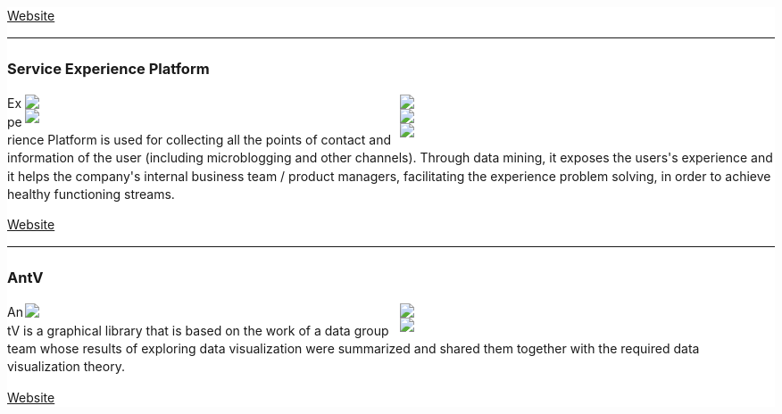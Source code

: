 <p><a class="outside-link internal" href="http://oceanbase.alipay.com/" target="_blank">Website</a></p>

---

### Service Experience Platform

<img class="preview-img" width="420" align="right" src="https://os.alipayobjects.com/rmsportal/PiSveQClPzmxPTy.png">
<img class="preview-img" width="420" align="right" src="https://os.alipayobjects.com/rmsportal/vsoYArBwcPRZnVE.png">
<img class="preview-img" width="420" align="right" src="https://os.alipayobjects.com/rmsportal/TMyfsUGQSjOdGIm.png">
<img class="preview-img" width="420" align="right" src="https://os.alipayobjects.com/rmsportal/sBlmIcJXZdJTJbC.png">
<img class="preview-img" width="420" align="right" src="https://os.alipayobjects.com/rmsportal/fRDuTjVbVApxyzU.png">

Experience Platform is used for collecting all the points of contact and information of the user (including microblogging and other channels). 
Through data mining, it exposes the users's experience and it helps the company's internal business team / product managers, facilitating the experience problem solving, in order to achieve healthy functioning streams.

<p><a class="outside-link internal" href="http://tiyan.alipay.com/" target="_blank">Website</a></p>

---

### AntV

<img class="preview-img" width="420" align="right" src="https://os.alipayobjects.com/rmsportal/yWNVSFBhKsoShvi.png">
<img class="preview-img" width="420" align="right" src="https://os.alipayobjects.com/rmsportal/nvJftlNzfzhVDVW.png">
<img class="preview-img" width="420" align="right" src="https://os.alipayobjects.com/rmsportal/LugOCvzybKsmQCj.png">

AntV is a graphical library that is based on the work of a data group team 
whose results of exploring data visualization were summarized 
and shared them together with the required data visualization theory.

<p><a class="outside-link internal" href="https://antv.alipay.com/" target="_blank">Website</a></p>

<style>
.preview-image-boxes {
  margin-top: -36px;
}
.preview-image-wrapper {
  padding: 0;
  background: #fff;
}
.toc {
  display: none;
}
</style>
